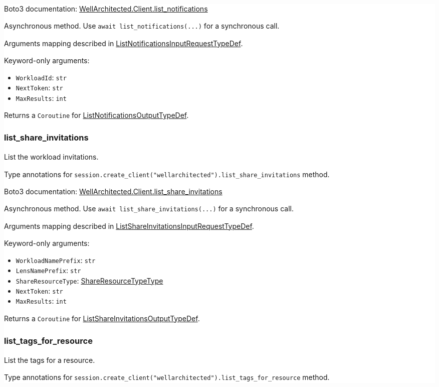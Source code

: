 Boto3 documentation:
[WellArchitected.Client.list_notifications](https://boto3.amazonaws.com/v1/documentation/api/latest/reference/services/wellarchitected.html#WellArchitected.Client.list_notifications)

Asynchronous method. Use `await list_notifications(...)` for a synchronous
call.

Arguments mapping described in
[ListNotificationsInputRequestTypeDef](./type_defs.md#listnotificationsinputrequesttypedef).

Keyword-only arguments:

- `WorkloadId`: `str`
- `NextToken`: `str`
- `MaxResults`: `int`

Returns a `Coroutine` for
[ListNotificationsOutputTypeDef](./type_defs.md#listnotificationsoutputtypedef).

<a id="list\_share\_invitations"></a>

### list_share_invitations

List the workload invitations.

Type annotations for
`session.create_client("wellarchitected").list_share_invitations` method.

Boto3 documentation:
[WellArchitected.Client.list_share_invitations](https://boto3.amazonaws.com/v1/documentation/api/latest/reference/services/wellarchitected.html#WellArchitected.Client.list_share_invitations)

Asynchronous method. Use `await list_share_invitations(...)` for a synchronous
call.

Arguments mapping described in
[ListShareInvitationsInputRequestTypeDef](./type_defs.md#listshareinvitationsinputrequesttypedef).

Keyword-only arguments:

- `WorkloadNamePrefix`: `str`
- `LensNamePrefix`: `str`
- `ShareResourceType`:
  [ShareResourceTypeType](./literals.md#shareresourcetypetype)
- `NextToken`: `str`
- `MaxResults`: `int`

Returns a `Coroutine` for
[ListShareInvitationsOutputTypeDef](./type_defs.md#listshareinvitationsoutputtypedef).

<a id="list\_tags\_for\_resource"></a>

### list_tags_for_resource

List the tags for a resource.

Type annotations for
`session.create_client("wellarchitected").list_tags_for_resource` method.
